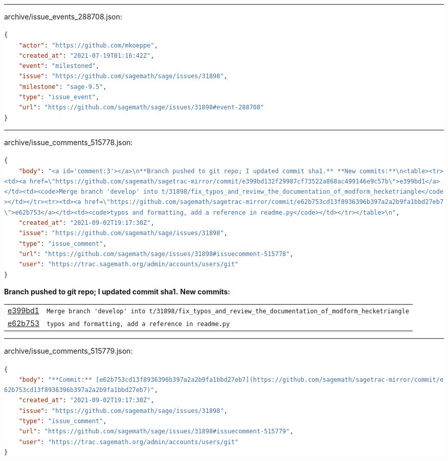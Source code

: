 

---

archive/issue_events_288708.json:
```json
{
    "actor": "https://github.com/mkoeppe",
    "created_at": "2021-07-19T01:16:42Z",
    "event": "milestoned",
    "issue": "https://github.com/sagemath/sage/issues/31898",
    "milestone": "sage-9.5",
    "type": "issue_event",
    "url": "https://github.com/sagemath/sage/issues/31898#event-288708"
}
```



---

archive/issue_comments_515778.json:
```json
{
    "body": "<a id='comment:3'></a>\n**Branch pushed to git repo; I updated commit sha1.** **New commits:**\n<table><tr><td><a href=\"https://github.com/sagemath/sagetrac-mirror/commit/e399bd132f29987cf73522a868ac499146e9c57b\">e399bd1</a></td><td><code>Merge branch 'develop' into t/31898/fix_typos_and_review_the_documentation_of_modform_hecketriangle</code></td></tr><tr><td><a href=\"https://github.com/sagemath/sagetrac-mirror/commit/e62b753cd13f8936396b397a2a2b9fa1bbd27eb7\">e62b753</a></td><td><code>typos and formatting, add a reference in readme.py</code></td></tr></table>\n",
    "created_at": "2021-09-02T19:17:30Z",
    "issue": "https://github.com/sagemath/sage/issues/31898",
    "type": "issue_comment",
    "url": "https://github.com/sagemath/sage/issues/31898#issuecomment-515778",
    "user": "https://trac.sagemath.org/admin/accounts/users/git"
}
```

<a id='comment:3'></a>
**Branch pushed to git repo; I updated commit sha1.** **New commits:**
<table><tr><td><a href="https://github.com/sagemath/sagetrac-mirror/commit/e399bd132f29987cf73522a868ac499146e9c57b">e399bd1</a></td><td><code>Merge branch 'develop' into t/31898/fix_typos_and_review_the_documentation_of_modform_hecketriangle</code></td></tr><tr><td><a href="https://github.com/sagemath/sagetrac-mirror/commit/e62b753cd13f8936396b397a2a2b9fa1bbd27eb7">e62b753</a></td><td><code>typos and formatting, add a reference in readme.py</code></td></tr></table>




---

archive/issue_comments_515779.json:
```json
{
    "body": "**Commit:** [e62b753cd13f8936396b397a2a2b9fa1bbd27eb7](https://github.com/sagemath/sagetrac-mirror/commit/e62b753cd13f8936396b397a2a2b9fa1bbd27eb7)",
    "created_at": "2021-09-02T19:17:30Z",
    "issue": "https://github.com/sagemath/sage/issues/31898",
    "type": "issue_comment",
    "url": "https://github.com/sagemath/sage/issues/31898#issuecomment-515779",
    "user": "https://trac.sagemath.org/admin/accounts/users/git"
}
```
